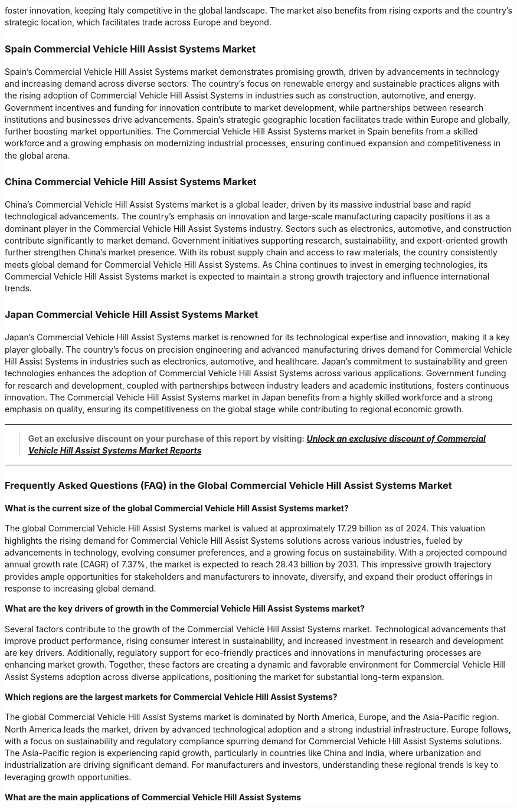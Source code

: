 foster innovation, keeping Italy competitive in the global landscape. The market also benefits from rising exports and the country&rsquo;s strategic location, which facilitates trade across Europe and beyond.</p><h3>Spain Commercial Vehicle Hill Assist Systems Market</h3><p>Spain&rsquo;s Commercial Vehicle Hill Assist Systems market demonstrates promising growth, driven by advancements in technology and increasing demand across diverse sectors. The country&rsquo;s focus on renewable energy and sustainable practices aligns with the rising adoption of Commercial Vehicle Hill Assist Systems in industries such as construction, automotive, and energy. Government incentives and funding for innovation contribute to market development, while partnerships between research institutions and businesses drive advancements. Spain&rsquo;s strategic geographic location facilitates trade within Europe and globally, further boosting market opportunities. The Commercial Vehicle Hill Assist Systems market in Spain benefits from a skilled workforce and a growing emphasis on modernizing industrial processes, ensuring continued expansion and competitiveness in the global arena.</p><h3>China Commercial Vehicle Hill Assist Systems Market</h3><p>China&rsquo;s Commercial Vehicle Hill Assist Systems market is a global leader, driven by its massive industrial base and rapid technological advancements. The country&rsquo;s emphasis on innovation and large-scale manufacturing capacity positions it as a dominant player in the Commercial Vehicle Hill Assist Systems industry. Sectors such as electronics, automotive, and construction contribute significantly to market demand. Government initiatives supporting research, sustainability, and export-oriented growth further strengthen China&rsquo;s market presence. With its robust supply chain and access to raw materials, the country consistently meets global demand for Commercial Vehicle Hill Assist Systems. As China continues to invest in emerging technologies, its Commercial Vehicle Hill Assist Systems market is expected to maintain a strong growth trajectory and influence international trends.</p><h3>Japan Commercial Vehicle Hill Assist Systems Market</h3><p>Japan&rsquo;s Commercial Vehicle Hill Assist Systems market is renowned for its technological expertise and innovation, making it a key player globally. The country&rsquo;s focus on precision engineering and advanced manufacturing drives demand for Commercial Vehicle Hill Assist Systems in industries such as electronics, automotive, and healthcare. Japan&rsquo;s commitment to sustainability and green technologies enhances the adoption of Commercial Vehicle Hill Assist Systems across various applications. Government funding for research and development, coupled with partnerships between industry leaders and academic institutions, fosters continuous innovation. The Commercial Vehicle Hill Assist Systems market in Japan benefits from a highly skilled workforce and a strong emphasis on quality, ensuring its competitiveness on the global stage while contributing to regional economic growth.</p><hr /><blockquote><p><strong>Get an exclusive discount on your purchase of this report by visiting: <em><a href="://marketresearchpulse.com/ask-for-discount/119897?utm_source=Github&amp;utm_medium=027">Unlock an exclusive discount of Commercial Vehicle Hill Assist Systems Market Reports</a></em>&nbsp;</strong></p></blockquote><hr /><h3>Frequently Asked Questions (FAQ) in the Global Commercial Vehicle Hill Assist Systems Market</h3><p><strong>What is the current size of the global Commercial Vehicle Hill Assist Systems market?</strong></p><p>The global Commercial Vehicle Hill Assist Systems market is valued at approximately 17.29 billion as of 2024. This valuation highlights the rising demand for Commercial Vehicle Hill Assist Systems solutions across various industries, fueled by advancements in technology, evolving consumer preferences, and a growing focus on sustainability. With a projected compound annual growth rate (CAGR) of 7.37%, the market is expected to reach 28.43 billion by 2031. This impressive growth trajectory provides ample opportunities for stakeholders and manufacturers to innovate, diversify, and expand their product offerings in response to increasing global demand.</p><p><strong>What are the key drivers of growth in the Commercial Vehicle Hill Assist Systems market?</strong></p><p>Several factors contribute to the growth of the Commercial Vehicle Hill Assist Systems market. Technological advancements that improve product performance, rising consumer interest in sustainability, and increased investment in research and development are key drivers. Additionally, regulatory support for eco-friendly practices and innovations in manufacturing processes are enhancing market growth. Together, these factors are creating a dynamic and favorable environment for Commercial Vehicle Hill Assist Systems adoption across diverse applications, positioning the market for substantial long-term expansion.</p><p><strong>Which regions are the largest markets for Commercial Vehicle Hill Assist Systems?</strong></p><p>The global Commercial Vehicle Hill Assist Systems market is dominated by North America, Europe, and the Asia-Pacific region. North America leads the market, driven by advanced technological adoption and a strong industrial infrastructure. Europe follows, with a focus on sustainability and regulatory compliance spurring demand for Commercial Vehicle Hill Assist Systems solutions. The Asia-Pacific region is experiencing rapid growth, particularly in countries like China and India, where urbanization and industrialization are driving significant demand. For manufacturers and investors, understanding these regional trends is key to leveraging growth opportunities.</p><p><strong>What are the main applications of Commercial Vehicle Hill Assist Systems